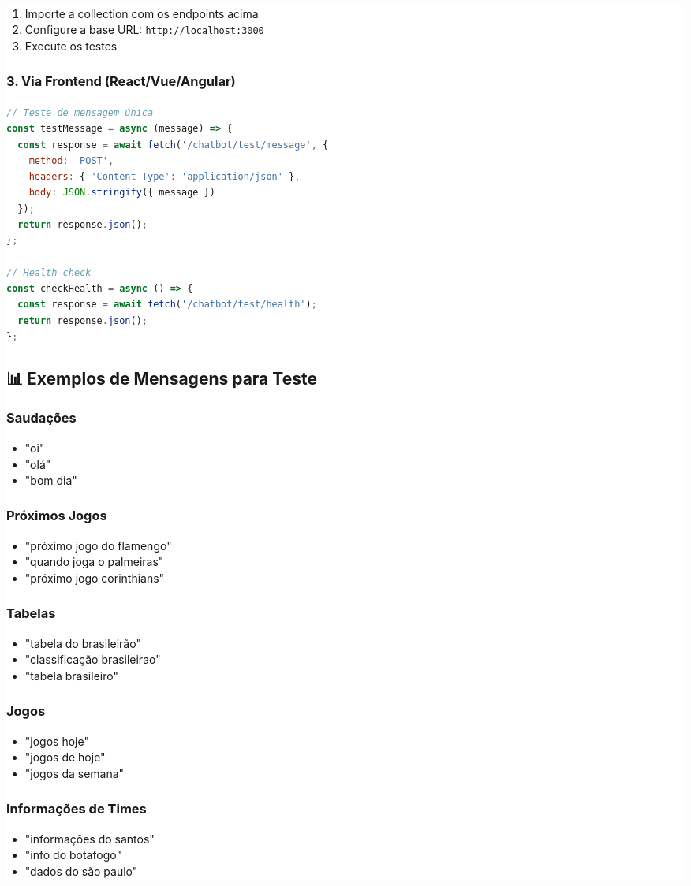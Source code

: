 1. Importe a collection com os endpoints acima
2. Configure a base URL: `http://localhost:3000`
3. Execute os testes

### 3. Via Frontend (React/Vue/Angular)

```javascript
// Teste de mensagem única
const testMessage = async (message) => {
  const response = await fetch('/chatbot/test/message', {
    method: 'POST',
    headers: { 'Content-Type': 'application/json' },
    body: JSON.stringify({ message })
  });
  return response.json();
};

// Health check
const checkHealth = async () => {
  const response = await fetch('/chatbot/test/health');
  return response.json();
};
```

## 📊 Exemplos de Mensagens para Teste

### Saudações
- "oi"
- "olá"
- "bom dia"

### Próximos Jogos
- "próximo jogo do flamengo"
- "quando joga o palmeiras"
- "próximo jogo corinthians"

### Tabelas
- "tabela do brasileirão"
- "classificação brasileirao"
- "tabela brasileiro"

### Jogos
- "jogos hoje"
- "jogos de hoje"
- "jogos da semana"

### Informações de Times
- "informações do santos"
- "info do botafogo"
- "dados do são paulo"
